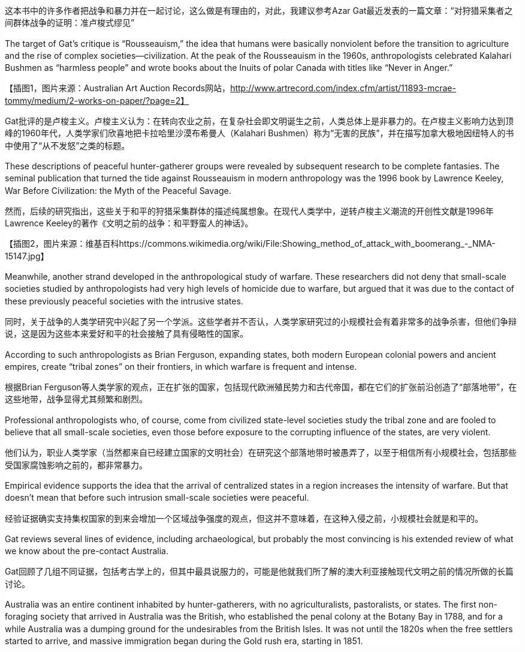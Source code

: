 这本书中的许多作者把战争和暴力并在一起讨论，这么做是有理由的，对此，我建议参考Azar Gat最近发表的一篇文章：“对狩猎采集者之间群体战争的证明：准卢梭式缪见”

The target of Gat’s critique is “Rousseauism,” the idea that humans were basically nonviolent before the transition to agriculture and the rise of complex societies—civilization. At the peak of the Rousseauism in the 1960s, anthropologists celebrated Kalahari Bushmen as “harmless people” and wrote books about the Inuits of polar Canada with titles like “Never in Anger.”

【插图1，图片来源：Australian Art Auction Records网站，http://www.artrecord.com/index.cfm/artist/11893-mcrae-tommy/medium/2-works-on-paper/?page=2】

Gat批评的是卢梭主义。卢梭主义认为：在转向农业之前，在复杂社会即文明诞生之前，人类总体上是非暴力的。在卢梭主义影响力达到顶峰的1960年代，人类学家们欣喜地把卡拉哈里沙漠布希曼人（Kalahari Bushmen）称为“无害的民族”，并在描写加拿大极地因纽特人的书中使用了“从不发怒”之类的标题。

These descriptions of peaceful hunter-gatherer groups were revealed by subsequent research to be complete fantasies. The seminal publication that turned the tide against Rousseauism in modern anthropology was the 1996 book by Lawrence Keeley, War Before Civilization: the Myth of the Peaceful Savage.

然而，后续的研究指出，这些关于和平的狩猎采集群体的描述纯属想象。在现代人类学中，逆转卢梭主义潮流的开创性文献是1996年Lawrence Keeley的著作《文明之前的战争：和平野蛮人的神话》。

【插图2，图片来源：维基百科https://commons.wikimedia.org/wiki/File:Showing\_method\_of\_attack\_with\_boomerang\_-\_NMA-15147.jpg】

Meanwhile, another strand developed in the anthropological study of warfare. These researchers did not deny that small-scale societies studied by anthropologists had very high levels of homicide due to warfare, but argued that it was due to the contact of these previously peaceful societies with the intrusive states.

同时，关于战争的人类学研究中兴起了另一个学派。这些学者并不否认，人类学家研究过的小规模社会有着非常多的战争杀害，但他们争辩说，这是因为这些本来爱好和平的社会接触了具有侵略性的国家。

According to such anthropologists as Brian Ferguson, expanding states, both modern European colonial powers and ancient empires, create “tribal zones” on their frontiers, in which warfare is frequent and intense.

根据Brian Ferguson等人类学家的观点，正在扩张的国家，包括现代欧洲殖民势力和古代帝国，都在它们的扩张前沿创造了“部落地带”，在这些地带，战争显得尤其频繁和剧烈。

Professional anthropologists who, of course, come from civilized state-level societies study the tribal zone and are fooled to believe that all small-scale societies, even those before exposure to the corrupting influence of the states, are very violent.

他们认为，职业人类学家（当然都来自已经建立国家的文明社会）在研究这个部落地带时被愚弄了，以至于相信所有小规模社会，包括那些受国家腐蚀影响之前的，都非常暴力。

Empirical evidence supports the idea that the arrival of centralized states in a region increases the intensity of warfare. But that doesn’t mean that before such intrusion small-scale societies were peaceful.

经验证据确实支持集权国家的到来会增加一个区域战争强度的观点，但这并不意味着，在这种入侵之前，小规模社会就是和平的。

Gat reviews several lines of evidence, including archaeological, but probably the most convincing is his extended review of what we know about the pre-contact Australia.

Gat回顾了几组不同证据，包括考古学上的，但其中最具说服力的，可能是他就我们所了解的澳大利亚接触现代文明之前的情况所做的长篇讨论。

Australia was an entire continent inhabited by hunter-gatherers, with no agriculturalists, pastoralists, or states. The first non-foraging society that arrived in Australia was the British, who established the penal colony at the Botany Bay in 1788, and for a while Australia was a dumping ground for the undesirables from the British Isles. It was not until the 1820s when the free settlers started to arrive, and massive immigration began during the Gold rush era, starting in 1851.
